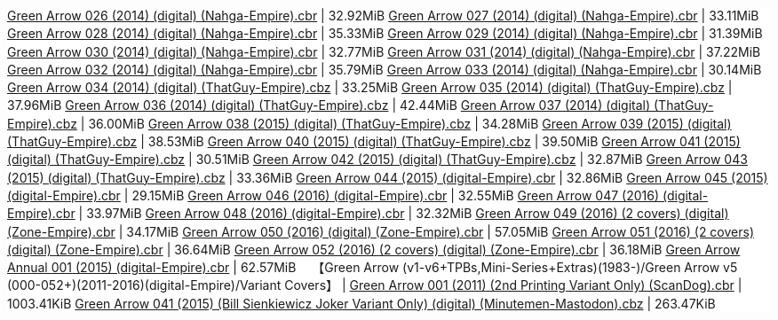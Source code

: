 [Green Arrow 026 (2014) (digital) (Nahga-Empire).cbr](https://github.com/alicewish/markdown/blob/master/comic/Green-Arrow-026-2014-digital-Nahga-Empire-cbr.md) | 32.92MiB
[Green Arrow 027 (2014) (digital) (Nahga-Empire).cbr](https://github.com/alicewish/markdown/blob/master/comic/Green-Arrow-027-2014-digital-Nahga-Empire-cbr.md) | 33.11MiB
[Green Arrow 028 (2014) (digital) (Nahga-Empire).cbr](https://github.com/alicewish/markdown/blob/master/comic/Green-Arrow-028-2014-digital-Nahga-Empire-cbr.md) | 35.33MiB
[Green Arrow 029 (2014) (digital) (Nahga-Empire).cbr](https://github.com/alicewish/markdown/blob/master/comic/Green-Arrow-029-2014-digital-Nahga-Empire-cbr.md) | 31.39MiB
[Green Arrow 030 (2014) (digital) (Nahga-Empire).cbr](https://github.com/alicewish/markdown/blob/master/comic/Green-Arrow-030-2014-digital-Nahga-Empire-cbr.md) | 32.77MiB
[Green Arrow 031 (2014) (digital) (Nahga-Empire).cbr](https://github.com/alicewish/markdown/blob/master/comic/Green-Arrow-031-2014-digital-Nahga-Empire-cbr.md) | 37.22MiB
[Green Arrow 032 (2014) (digital) (Nahga-Empire).cbr](https://github.com/alicewish/markdown/blob/master/comic/Green-Arrow-032-2014-digital-Nahga-Empire-cbr.md) | 35.79MiB
[Green Arrow 033 (2014) (digital) (Nahga-Empire).cbr](https://github.com/alicewish/markdown/blob/master/comic/Green-Arrow-033-2014-digital-Nahga-Empire-cbr.md) | 30.14MiB
[Green Arrow 034 (2014) (digital) (ThatGuy-Empire).cbz](https://github.com/alicewish/markdown/blob/master/comic/Green-Arrow-034-2014-digital-ThatGuy-Empire-cbz.md) | 33.25MiB
[Green Arrow 035 (2014) (digital) (ThatGuy-Empire).cbz](https://github.com/alicewish/markdown/blob/master/comic/Green-Arrow-035-2014-digital-ThatGuy-Empire-cbz.md) | 37.96MiB
[Green Arrow 036 (2014) (digital) (ThatGuy-Empire).cbz](https://github.com/alicewish/markdown/blob/master/comic/Green-Arrow-036-2014-digital-ThatGuy-Empire-cbz.md) | 42.44MiB
[Green Arrow 037 (2014) (digital) (ThatGuy-Empire).cbz](https://github.com/alicewish/markdown/blob/master/comic/Green-Arrow-037-2014-digital-ThatGuy-Empire-cbz.md) | 36.00MiB
[Green Arrow 038 (2015) (digital) (ThatGuy-Empire).cbz](https://github.com/alicewish/markdown/blob/master/comic/Green-Arrow-038-2015-digital-ThatGuy-Empire-cbz.md) | 34.28MiB
[Green Arrow 039 (2015) (digital) (ThatGuy-Empire).cbz](https://github.com/alicewish/markdown/blob/master/comic/Green-Arrow-039-2015-digital-ThatGuy-Empire-cbz.md) | 38.53MiB
[Green Arrow 040 (2015) (digital) (ThatGuy-Empire).cbz](https://github.com/alicewish/markdown/blob/master/comic/Green-Arrow-040-2015-digital-ThatGuy-Empire-cbz.md) | 39.50MiB
[Green Arrow 041 (2015) (digital) (ThatGuy-Empire).cbz](https://github.com/alicewish/markdown/blob/master/comic/Green-Arrow-041-2015-digital-ThatGuy-Empire-cbz.md) | 30.51MiB
[Green Arrow 042 (2015) (digital) (ThatGuy-Empire).cbz](https://github.com/alicewish/markdown/blob/master/comic/Green-Arrow-042-2015-digital-ThatGuy-Empire-cbz.md) | 32.87MiB
[Green Arrow 043 (2015) (digital) (ThatGuy-Empire).cbz](https://github.com/alicewish/markdown/blob/master/comic/Green-Arrow-043-2015-digital-ThatGuy-Empire-cbz.md) | 33.36MiB
[Green Arrow 044 (2015) (digital-Empire).cbr](https://github.com/alicewish/markdown/blob/master/comic/Green-Arrow-044-2015-digital-Empire-cbr.md) | 32.86MiB
[Green Arrow 045 (2015) (digital-Empire).cbr](https://github.com/alicewish/markdown/blob/master/comic/Green-Arrow-045-2015-digital-Empire-cbr.md) | 29.15MiB
[Green Arrow 046 (2016) (digital-Empire).cbr](https://github.com/alicewish/markdown/blob/master/comic/Green-Arrow-046-2016-digital-Empire-cbr.md) | 32.55MiB
[Green Arrow 047 (2016) (digital-Empire).cbr](https://github.com/alicewish/markdown/blob/master/comic/Green-Arrow-047-2016-digital-Empire-cbr.md) | 33.97MiB
[Green Arrow 048 (2016) (digital-Empire).cbr](https://github.com/alicewish/markdown/blob/master/comic/Green-Arrow-048-2016-digital-Empire-cbr.md) | 32.32MiB
[Green Arrow 049 (2016) (2 covers) (digital) (Zone-Empire).cbr](https://github.com/alicewish/markdown/blob/master/comic/Green-Arrow-049-2016-2-covers-digital-Zone-Empire-cbr.md) | 34.17MiB
[Green Arrow 050 (2016) (digital) (Zone-Empire).cbr](https://github.com/alicewish/markdown/blob/master/comic/Green-Arrow-050-2016-digital-Zone-Empire-cbr.md) | 57.05MiB
[Green Arrow 051 (2016) (2 covers) (digital) (Zone-Empire).cbr](https://github.com/alicewish/markdown/blob/master/comic/Green-Arrow-051-2016-2-covers-digital-Zone-Empire-cbr.md) | 36.64MiB
[Green Arrow 052 (2016) (2 covers) (digital) (Zone-Empire).cbr](https://github.com/alicewish/markdown/blob/master/comic/Green-Arrow-052-2016-2-covers-digital-Zone-Empire-cbr.md) | 36.18MiB
[Green Arrow Annual 001 (2015) (digital-Empire).cbr](https://github.com/alicewish/markdown/blob/master/comic/Green-Arrow-Annual-001-2015-digital-Empire-cbr.md) | 62.57MiB
&emsp;【Green Arrow (v1-v6+TPBs,Mini-Series+Extras)(1983-)/Green Arrow v5 (000-052+)(2011-2016)(digital-Empire)/Variant Covers】 | 
[Green Arrow 001 (2011) (2nd Printing Variant Only) (ScanDog).cbr](https://github.com/alicewish/markdown/blob/master/comic/Green-Arrow-001-2011-2nd-Printing-Variant-Only-ScanDog-cbr.md) | 1003.41KiB
[Green Arrow 041 (2015) (Bill Sienkiewicz Joker Variant Only) (digital) (Minutemen-Mastodon).cbz](https://github.com/alicewish/markdown/blob/master/comic/Green-Arrow-041-2015-Bill-Sienkiewicz-Joker-Variant-Only-digital-Minutemen-Mastodon-cbz.md) | 263.47KiB